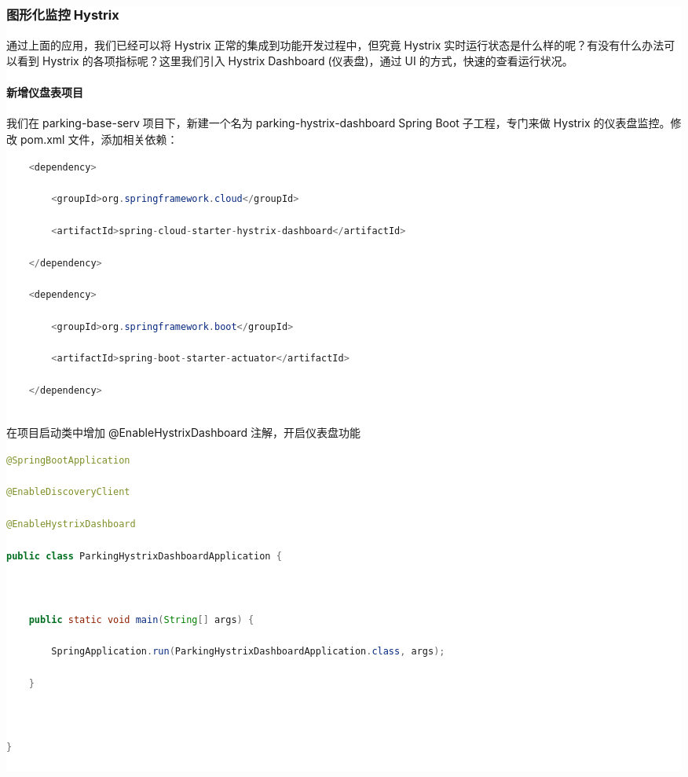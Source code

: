 ### 图形化监控 Hystrix

通过上面的应用，我们已经可以将 Hystrix 正常的集成到功能开发过程中，但究竟 Hystrix 实时运行状态是什么样的呢？有没有什么办法可以看到 Hystrix 的各项指标呢？这里我们引入 Hystrix Dashboard (仪表盘)，通过 UI 的方式，快速的查看运行状况。

#### 新增仪盘表项目

我们在 parking-base-serv 项目下，新建一个名为 parking-hystrix-dashboard Spring Boot 子工程，专门来做 Hystrix 的仪表盘监控。修改 pom.xml 文件，添加相关依赖：

```java
    <dependency>

        <groupId>org.springframework.cloud</groupId>

        <artifactId>spring-cloud-starter-hystrix-dashboard</artifactId>

    </dependency>

    <dependency>

        <groupId>org.springframework.boot</groupId>

        <artifactId>spring-boot-starter-actuator</artifactId>

    </dependency>



```

在项目启动类中增加 @EnableHystrixDashboard 注解，开启仪表盘功能

```java
@SpringBootApplication

@EnableDiscoveryClient

@EnableHystrixDashboard

public class ParkingHystrixDashboardApplication {



    public static void main(String[] args) {

        SpringApplication.run(ParkingHystrixDashboardApplication.class, args);

    }



}



```
